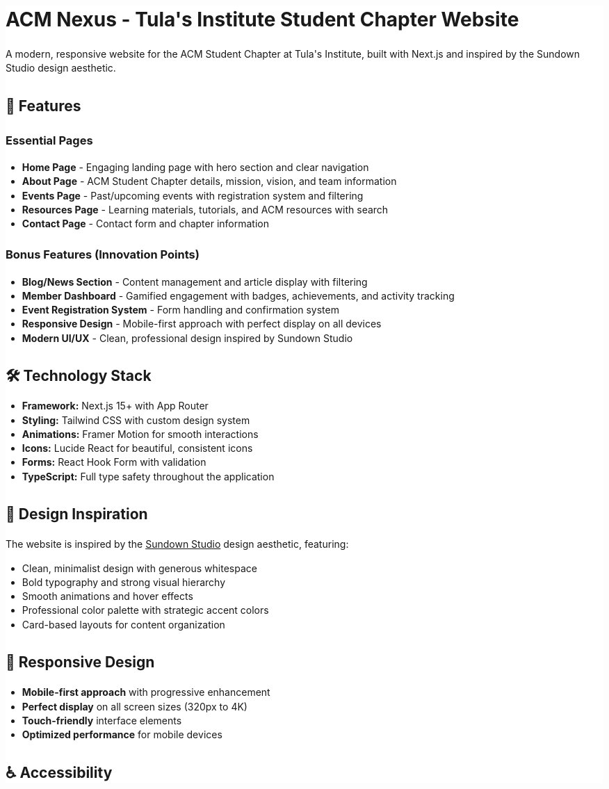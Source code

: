 # ACM Nexus - Tula's Institute Student Chapter Website

A modern, responsive website for the ACM Student Chapter at Tula's Institute, built with Next.js and inspired by the Sundown Studio design aesthetic.

## 🚀 Features

### Essential Pages
- **Home Page** - Engaging landing page with hero section and clear navigation
- **About Page** - ACM Student Chapter details, mission, vision, and team information
- **Events Page** - Past/upcoming events with registration system and filtering
- **Resources Page** - Learning materials, tutorials, and ACM resources with search
- **Contact Page** - Contact form and chapter information

### Bonus Features (Innovation Points)
- **Blog/News Section** - Content management and article display with filtering
- **Member Dashboard** - Gamified engagement with badges, achievements, and activity tracking
- **Event Registration System** - Form handling and confirmation system
- **Responsive Design** - Mobile-first approach with perfect display on all devices
- **Modern UI/UX** - Clean, professional design inspired by Sundown Studio

## 🛠️ Technology Stack

- **Framework:** Next.js 15+ with App Router
- **Styling:** Tailwind CSS with custom design system
- **Animations:** Framer Motion for smooth interactions
- **Icons:** Lucide React for beautiful, consistent icons
- **Forms:** React Hook Form with validation
- **TypeScript:** Full type safety throughout the application

## 🎨 Design Inspiration

The website is inspired by the [Sundown Studio](https://sundown-ivory.vercel.app/) design aesthetic, featuring:
- Clean, minimalist design with generous whitespace
- Bold typography and strong visual hierarchy
- Smooth animations and hover effects
- Professional color palette with strategic accent colors
- Card-based layouts for content organization

## 📱 Responsive Design

- **Mobile-first approach** with progressive enhancement
- **Perfect display** on all screen sizes (320px to 4K)
- **Touch-friendly** interface elements
- **Optimized performance** for mobile devices

## ♿ Accessibility
